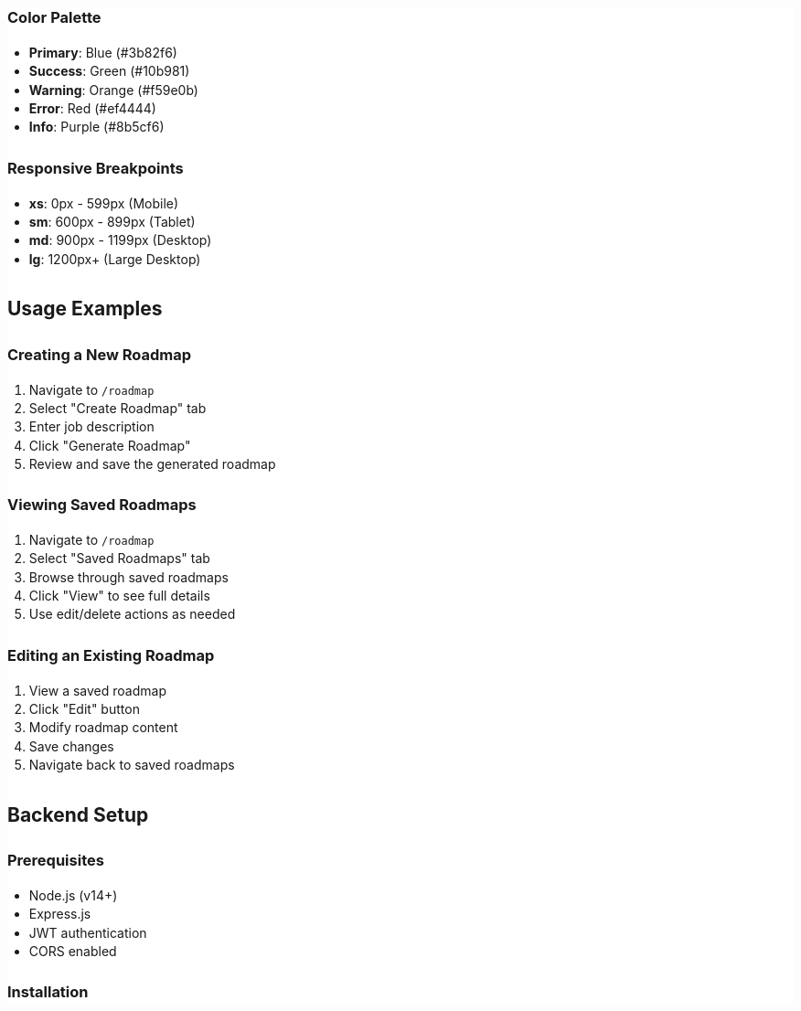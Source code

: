 ### Color Palette

- **Primary**: Blue (#3b82f6)
- **Success**: Green (#10b981)
- **Warning**: Orange (#f59e0b)
- **Error**: Red (#ef4444)
- **Info**: Purple (#8b5cf6)

### Responsive Breakpoints

- **xs**: 0px - 599px (Mobile)
- **sm**: 600px - 899px (Tablet)
- **md**: 900px - 1199px (Desktop)
- **lg**: 1200px+ (Large Desktop)

## Usage Examples

### Creating a New Roadmap

1. Navigate to `/roadmap`
2. Select "Create Roadmap" tab
3. Enter job description
4. Click "Generate Roadmap"
5. Review and save the generated roadmap

### Viewing Saved Roadmaps

1. Navigate to `/roadmap`
2. Select "Saved Roadmaps" tab
3. Browse through saved roadmaps
4. Click "View" to see full details
5. Use edit/delete actions as needed

### Editing an Existing Roadmap

1. View a saved roadmap
2. Click "Edit" button
3. Modify roadmap content
4. Save changes
5. Navigate back to saved roadmaps

## Backend Setup

### Prerequisites

- Node.js (v14+)
- Express.js
- JWT authentication
- CORS enabled

### Installation

